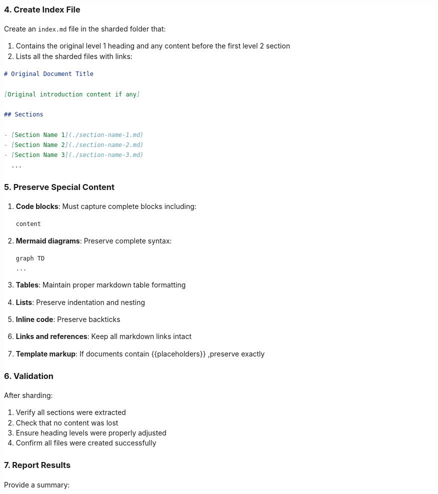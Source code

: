 ### 4. Create Index File

Create an `index.md` file in the sharded folder that:

1. Contains the original level 1 heading and any content before the first level 2 section
2. Lists all the sharded files with links:

```markdown
# Original Document Title

[Original introduction content if any]

## Sections

- [Section Name 1](./section-name-1.md)
- [Section Name 2](./section-name-2.md)
- [Section Name 3](./section-name-3.md)
  ...
```

### 5. Preserve Special Content

1. **Code blocks**: Must capture complete blocks including:

   ```language
   content
   ```

2. **Mermaid diagrams**: Preserve complete syntax:

   ```mermaid
   graph TD
   ...
   ```

3. **Tables**: Maintain proper markdown table formatting

4. **Lists**: Preserve indentation and nesting

5. **Inline code**: Preserve backticks

6. **Links and references**: Keep all markdown links intact

7. **Template markup**: If documents contain {{placeholders}} ,preserve exactly

### 6. Validation

After sharding:

1. Verify all sections were extracted
2. Check that no content was lost
3. Ensure heading levels were properly adjusted
4. Confirm all files were created successfully

### 7. Report Results

Provide a summary:
